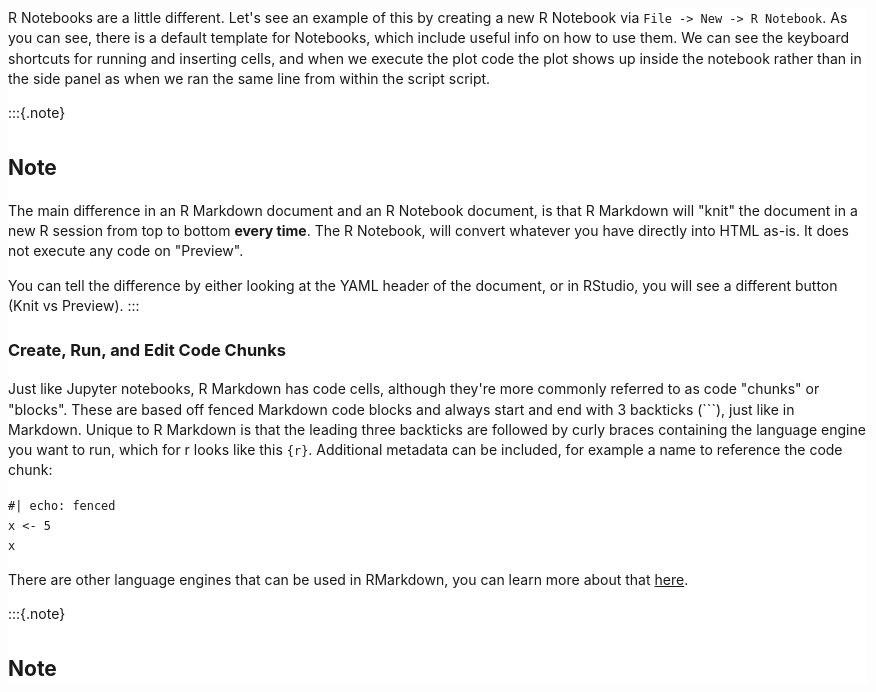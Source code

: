 R Notebooks are a little different.
Let's see an example of this by creating a new R Notebook
via `File -> New -> R Notebook`.
As you can see,
there is a default template for Notebooks,
which include useful info on how to use them.
We can see the keyboard shortcuts for running
and inserting cells,
and when we execute the plot code
the plot shows up inside the notebook
rather than in the side panel
as when we ran the same line from within the script script.

:::{.note}
## Note

The main difference in an R Markdown document and an R Notebook document,
is that R Markdown will "knit" the document in a new R session from top to bottom
**every time**.
The R Notebook, will convert whatever you have directly into HTML as-is.
It does not execute any code on "Preview".

You can tell the difference by either looking at the YAML header of the document,
or in RStudio, you will see a different button (Knit vs Preview).
:::


### Create, Run, and Edit Code Chunks

Just like Jupyter notebooks,
R Markdown has code cells,
although they're more commonly referred to as code "chunks" or "blocks".
These are based off fenced Markdown code blocks
and always start and end with 3 backticks (\`\`\`),
just like in Markdown.
Unique to R Markdown
is that the leading three backticks are followed by curly braces
containing the language engine you want to run,
which for r looks like this `{r}`.
Additional metadata can be included,
for example a name to reference the code chunk:

```{r my-first-code-chunk}
#| echo: fenced
x <- 5
x
```

There are other language engines that can be used in RMarkdown,
you can learn more about that
[here](https://bookdown.org/yihui/rmarkdown/language-engines.html).

:::{.note}
## Note
